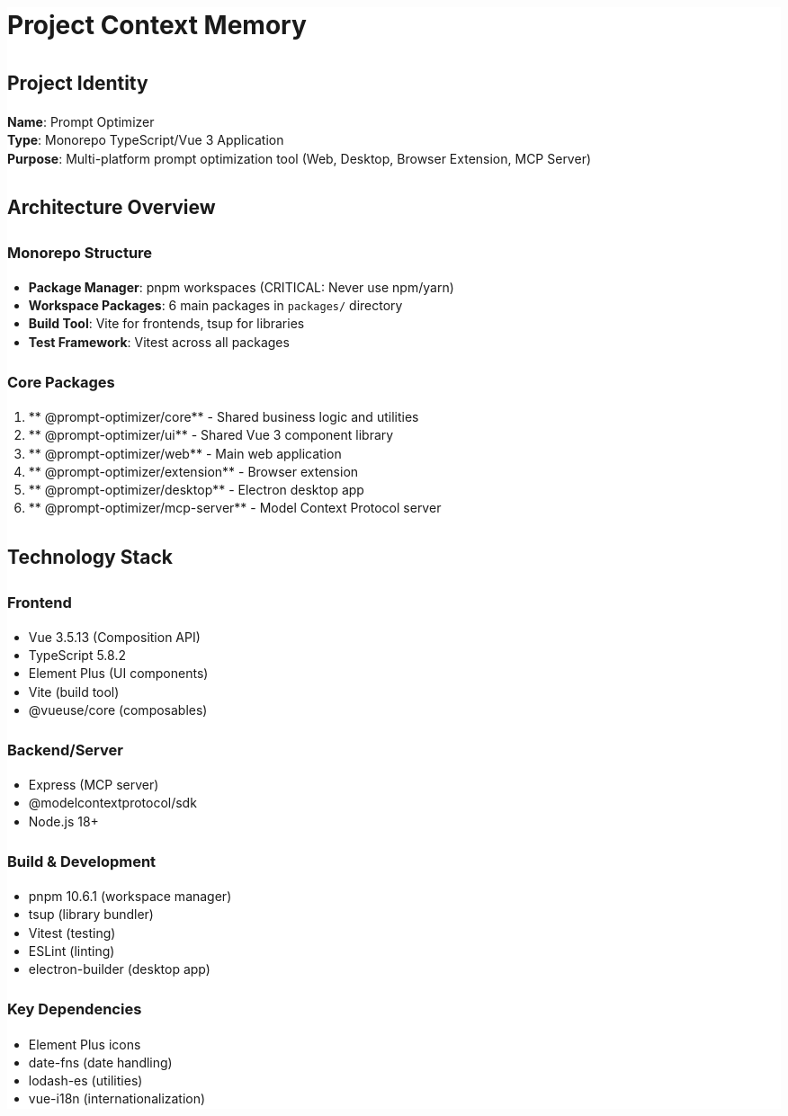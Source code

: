 # Project Context Memory

## Project Identity
**Name**: Prompt Optimizer  
**Type**: Monorepo TypeScript/Vue 3 Application  
**Purpose**: Multi-platform prompt optimization tool (Web, Desktop, Browser Extension, MCP Server)

## Architecture Overview

### Monorepo Structure
- **Package Manager**: pnpm workspaces (CRITICAL: Never use npm/yarn)
- **Workspace Packages**: 6 main packages in `packages/` directory
- **Build Tool**: Vite for frontends, tsup for libraries
- **Test Framework**: Vitest across all packages

### Core Packages
1. ** @prompt-optimizer/core** - Shared business logic and utilities
2. ** @prompt-optimizer/ui** - Shared Vue 3 component library
3. ** @prompt-optimizer/web** - Main web application
4. ** @prompt-optimizer/extension** - Browser extension
5. ** @prompt-optimizer/desktop** - Electron desktop app
6. ** @prompt-optimizer/mcp-server** - Model Context Protocol server

## Technology Stack

### Frontend
- Vue 3.5.13 (Composition API)
- TypeScript 5.8.2
- Element Plus (UI components)
- Vite (build tool)
- @vueuse/core (composables)

### Backend/Server
- Express (MCP server)
- @modelcontextprotocol/sdk
- Node.js 18+

### Build & Development
- pnpm 10.6.1 (workspace manager)
- tsup (library bundler)
- Vitest (testing)
- ESLint (linting)
- electron-builder (desktop app)

### Key Dependencies
- Element Plus icons
- date-fns (date handling)
- lodash-es (utilities)
- vue-i18n (internationalization)
